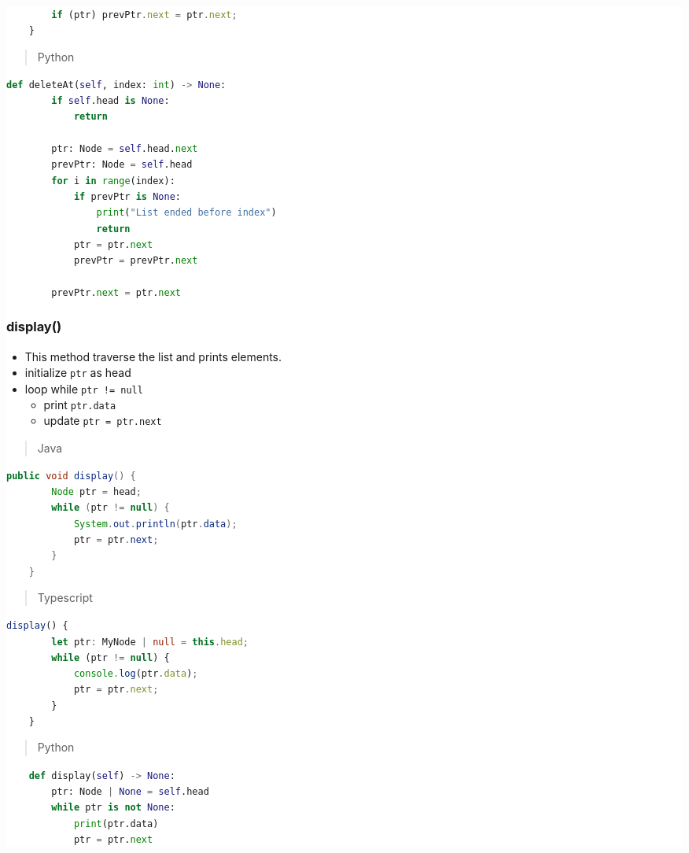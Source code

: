```typescript
		if (ptr) prevPtr.next = ptr.next;
	}
```

> Python

```python
def deleteAt(self, index: int) -> None:
        if self.head is None:
            return

        ptr: Node = self.head.next
        prevPtr: Node = self.head
        for i in range(index):
            if prevPtr is None:
                print("List ended before index")
                return
            ptr = ptr.next
            prevPtr = prevPtr.next

        prevPtr.next = ptr.next
```

### display()

-    This method traverse the list and prints elements.
-    initialize `ptr` as head
-    loop while `ptr != null`
     -    print `ptr.data`
     -    update `ptr = ptr.next`

> Java

```java
public void display() {
        Node ptr = head;
        while (ptr != null) {
            System.out.println(ptr.data);
            ptr = ptr.next;
        }
    }
```

> Typescript

```typescript
display() {
		let ptr: MyNode | null = this.head;
		while (ptr != null) {
			console.log(ptr.data);
			ptr = ptr.next;
		}
	}
```

> Python

```python
    def display(self) -> None:
        ptr: Node | None = self.head
        while ptr is not None:
            print(ptr.data)
            ptr = ptr.next
```
